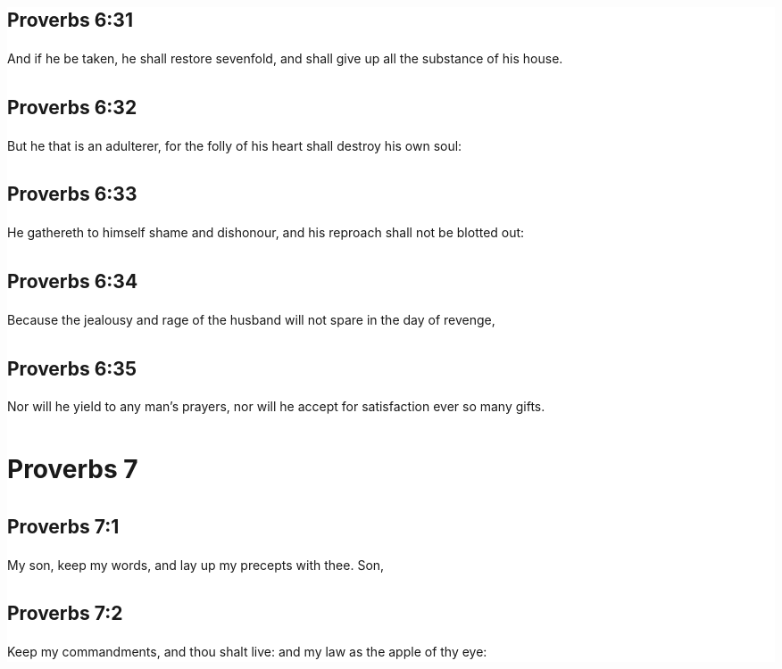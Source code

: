 
<a id="org932a039"></a>

## Proverbs 6:31

And if he be taken, he shall restore sevenfold, and shall give up all the substance of his house.


<a id="org9b4cae2"></a>

## Proverbs 6:32

But he that is an adulterer, for the folly of his heart shall destroy his own soul:


<a id="org05a137b"></a>

## Proverbs 6:33

He gathereth to himself shame and dishonour, and his reproach shall not be blotted out:


<a id="org0b07cf4"></a>

## Proverbs 6:34

Because the jealousy and rage of the husband will not spare in the day of revenge,


<a id="orge92d5c3"></a>

## Proverbs 6:35

Nor will he yield to any man&rsquo;s prayers, nor will he accept for satisfaction ever so many gifts. 


<a id="org9038bf9"></a>

# Proverbs 7


<a id="org11c2c59"></a>

## Proverbs 7:1

My son, keep my words, and lay up my precepts with thee. Son,


<a id="orgdd16065"></a>

## Proverbs 7:2

Keep my commandments, and thou shalt live: and my law as the apple of thy eye:

